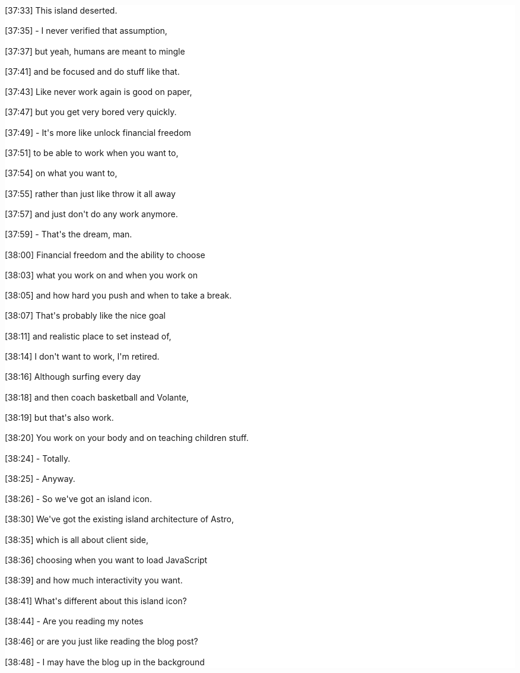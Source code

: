 [37:33] This island deserted.

[37:35] - I never verified that assumption,

[37:37] but yeah, humans are meant to mingle

[37:41] and be focused and do stuff like that.

[37:43] Like never work again is good on paper,

[37:47] but you get very bored very quickly.

[37:49] - It's more like unlock financial freedom

[37:51] to be able to work when you want to,

[37:54] on what you want to,

[37:55] rather than just like throw it all away

[37:57] and just don't do any work anymore.

[37:59] - That's the dream, man.

[38:00] Financial freedom and the ability to choose

[38:03] what you work on and when you work on

[38:05] and how hard you push and when to take a break.

[38:07] That's probably like the nice goal

[38:11] and realistic place to set instead of,

[38:14] I don't want to work, I'm retired.

[38:16] Although surfing every day

[38:18] and then coach basketball and Volante,

[38:19] but that's also work.

[38:20] You work on your body and on teaching children stuff.

[38:24] - Totally.

[38:25] - Anyway.

[38:26] - So we've got an island icon.

[38:30] We've got the existing island architecture of Astro,

[38:35] which is all about client side,

[38:36] choosing when you want to load JavaScript

[38:39] and how much interactivity you want.

[38:41] What's different about this island icon?

[38:44] - Are you reading my notes

[38:46] or are you just like reading the blog post?

[38:48] - I may have the blog up in the background
